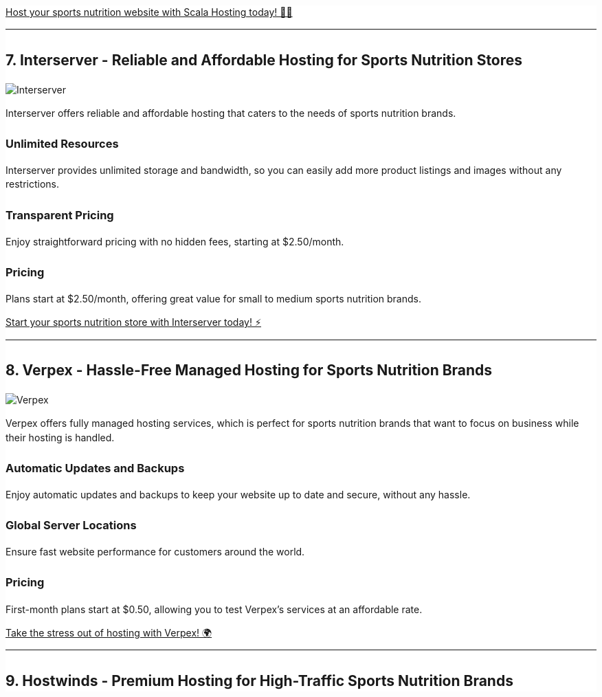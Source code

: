[Host your sports nutrition website with Scala Hosting today! 🏃‍♂️](https://snipitx.com/scala-jy)  

---

## 7. Interserver - Reliable and Affordable Hosting for Sports Nutrition Stores  

![Interserver](https://i.imgur.com/OM5dOEW.jpeg "Interserver Hosting")  

Interserver offers reliable and affordable hosting that caters to the needs of sports nutrition brands.  

### Unlimited Resources  
Interserver provides unlimited storage and bandwidth, so you can easily add more product listings and images without any restrictions.  

### Transparent Pricing  
Enjoy straightforward pricing with no hidden fees, starting at $2.50/month.  

### Pricing  
Plans start at $2.50/month, offering great value for small to medium sports nutrition brands.  

[Start your sports nutrition store with Interserver today! ⚡](https://snipitx.com/interserver-jy)  

---

## 8. Verpex - Hassle-Free Managed Hosting for Sports Nutrition Brands  

![Verpex](https://i.imgur.com/6x5LhiS.jpeg "Verpex Hosting")  

Verpex offers fully managed hosting services, which is perfect for sports nutrition brands that want to focus on business while their hosting is handled.  

### Automatic Updates and Backups  
Enjoy automatic updates and backups to keep your website up to date and secure, without any hassle.  

### Global Server Locations  
Ensure fast website performance for customers around the world.  

### Pricing  
First-month plans start at $0.50, allowing you to test Verpex’s services at an affordable rate.  

[Take the stress out of hosting with Verpex! 🌍](https://snipitx.com/verpex-jy)  

---

## 9. Hostwinds - Premium Hosting for High-Traffic Sports Nutrition Brands  
